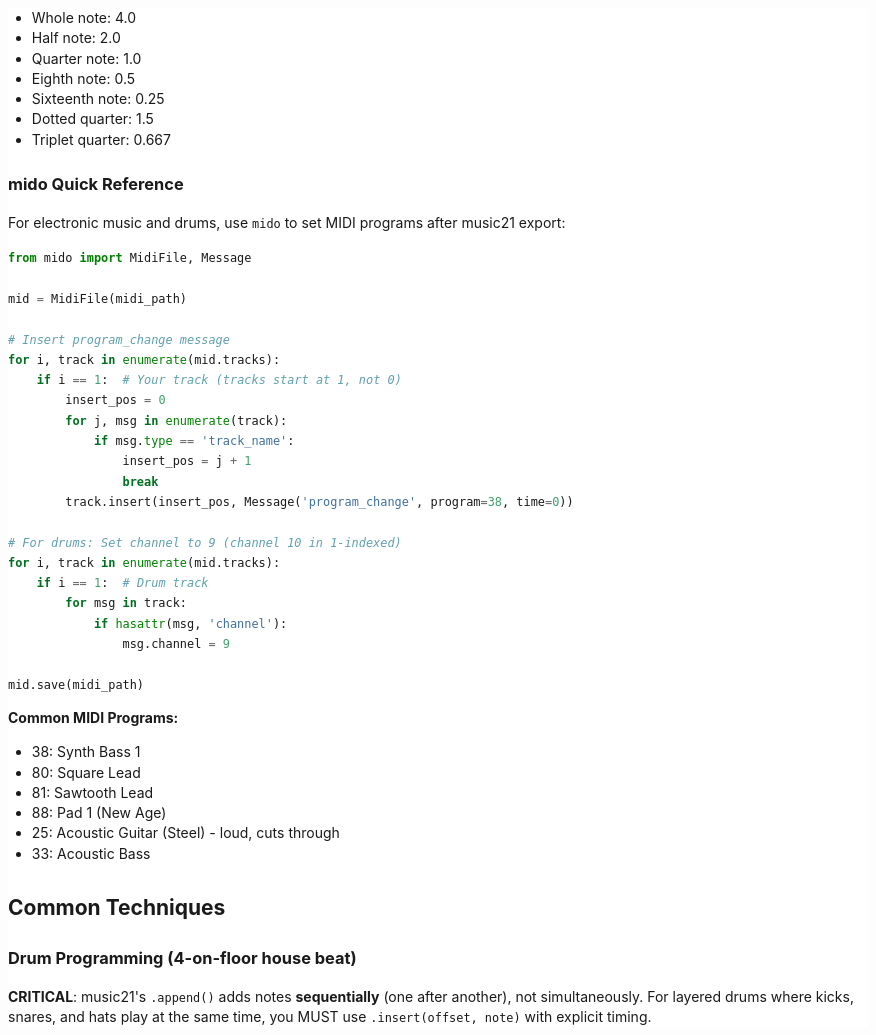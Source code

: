 - Whole note: 4.0
- Half note: 2.0
- Quarter note: 1.0
- Eighth note: 0.5
- Sixteenth note: 0.25
- Dotted quarter: 1.5
- Triplet quarter: 0.667

### mido Quick Reference

For electronic music and drums, use `mido` to set MIDI programs after music21 export:

```python
from mido import MidiFile, Message

mid = MidiFile(midi_path)

# Insert program_change message
for i, track in enumerate(mid.tracks):
    if i == 1:  # Your track (tracks start at 1, not 0)
        insert_pos = 0
        for j, msg in enumerate(track):
            if msg.type == 'track_name':
                insert_pos = j + 1
                break
        track.insert(insert_pos, Message('program_change', program=38, time=0))

# For drums: Set channel to 9 (channel 10 in 1-indexed)
for i, track in enumerate(mid.tracks):
    if i == 1:  # Drum track
        for msg in track:
            if hasattr(msg, 'channel'):
                msg.channel = 9

mid.save(midi_path)
```

**Common MIDI Programs:**
- 38: Synth Bass 1
- 80: Square Lead
- 81: Sawtooth Lead
- 88: Pad 1 (New Age)
- 25: Acoustic Guitar (Steel) - loud, cuts through
- 33: Acoustic Bass

## Common Techniques

### Drum Programming (4-on-floor house beat)

**CRITICAL**: music21's `.append()` adds notes **sequentially** (one after another), not simultaneously. For layered drums where kicks, snares, and hats play at the same time, you MUST use `.insert(offset, note)` with explicit timing.
